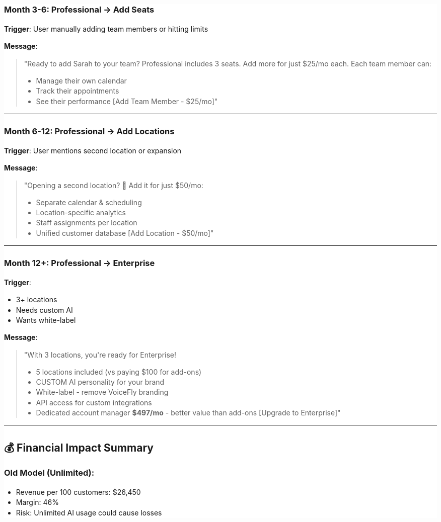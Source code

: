 
### Month 3-6: Professional → Add Seats
**Trigger**: User manually adding team members or hitting limits

**Message**:
> "Ready to add Sarah to your team?
> Professional includes 3 seats. Add more for just $25/mo each.
> Each team member can:
> - Manage their own calendar
> - Track their appointments
> - See their performance
> [Add Team Member - $25/mo]"

---

### Month 6-12: Professional → Add Locations
**Trigger**: User mentions second location or expansion

**Message**:
> "Opening a second location? 🎉
> Add it for just $50/mo:
> - Separate calendar & scheduling
> - Location-specific analytics
> - Staff assignments per location
> - Unified customer database
> [Add Location - $50/mo]"

---

### Month 12+: Professional → Enterprise
**Trigger**:
- 3+ locations
- Needs custom AI
- Wants white-label

**Message**:
> "With 3 locations, you're ready for Enterprise!
> - 5 locations included (vs paying $100 for add-ons)
> - CUSTOM AI personality for your brand
> - White-label - remove VoiceFly branding
> - API access for custom integrations
> - Dedicated account manager
> **$497/mo** - better value than add-ons
> [Upgrade to Enterprise]"

---

## 💰 Financial Impact Summary

### Old Model (Unlimited):
- Revenue per 100 customers: $26,450
- Margin: 46%
- Risk: Unlimited AI usage could cause losses
